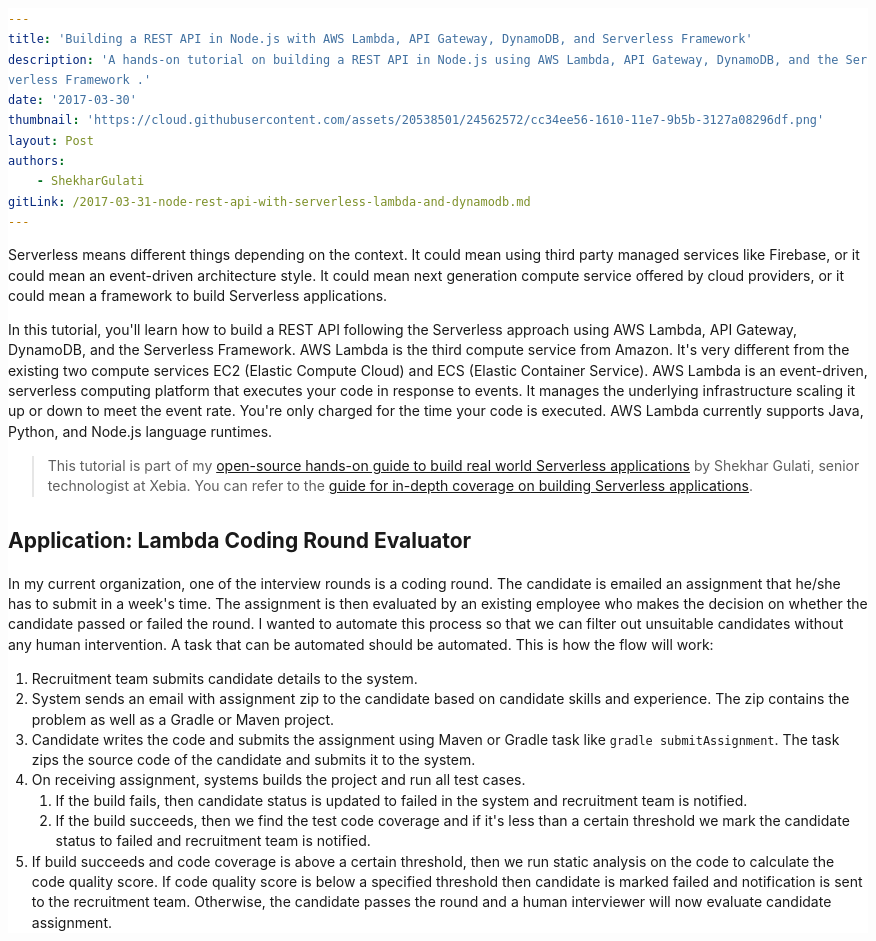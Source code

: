 ```yaml
---
title: 'Building a REST API in Node.js with AWS Lambda, API Gateway, DynamoDB, and Serverless Framework'
description: 'A hands-on tutorial on building a REST API in Node.js using AWS Lambda, API Gateway, DynamoDB, and the Serverless Framework .'
date: '2017-03-30'
thumbnail: 'https://cloud.githubusercontent.com/assets/20538501/24562572/cc34ee56-1610-11e7-9b5b-3127a08296df.png'
layout: Post
authors:
    - ShekharGulati
gitLink: /2017-03-31-node-rest-api-with-serverless-lambda-and-dynamodb.md
---
```


Serverless means different things depending on the context. It could mean using third party managed services like Firebase, or it could mean an event-driven architecture style. It could mean next generation compute service offered by cloud providers, or it could mean a framework to build Serverless applications.

In this tutorial, you'll learn how to build a REST API following the Serverless approach using AWS Lambda, API Gateway, DynamoDB, and the Serverless Framework. AWS Lambda is the third compute service from Amazon. It's very different from the existing two compute services EC2 (Elastic Compute Cloud) and ECS (Elastic Container Service). AWS Lambda is an event-driven, serverless computing platform that executes your code in response to events. It manages the underlying infrastructure scaling it up or down to meet the event rate. You're only charged for the time your code is executed. AWS Lambda currently supports Java, Python, and Node.js language runtimes. 

> This tutorial is part of my [open-source hands-on guide to build real world Serverless applications](https://github.com/shekhargulati/hands-on-serverless-guide/tree/master/01-aws-lambda-serverless-framework) by Shekhar Gulati, senior technologist at Xebia. You can refer to the [guide for in-depth coverage on building Serverless applications](https://github.com/shekhargulati/hands-on-serverless-guide/tree/master/01-aws-lambda-serverless-framework).

## Application: Lambda Coding Round Evaluator

In my current organization, one of the interview rounds is a coding round. The candidate is emailed an assignment that he/she has to submit in a week's time. The assignment is then evaluated by an existing employee who makes the decision on whether the candidate passed or failed the round. I wanted to automate this process so that we can filter out unsuitable candidates without any human intervention. A task that can be automated should be automated. This is how the flow will work:

1. Recruitment team submits candidate details to the system.
2. System sends an email with assignment zip to the candidate based on candidate skills and experience. The zip contains the problem as well as a Gradle or Maven project.
3. Candidate writes the code and submits the assignment using Maven or Gradle task like `gradle submitAssignment`. The task zips the source code of the candidate and submits it to the system.
4. On receiving assignment, systems builds the project and run all test cases. 
   1. If the build fails, then candidate status is updated to failed in the system and recruitment team is notified. 
   2. If the build succeeds, then we find the test code coverage and if it's less than a certain threshold we mark the candidate status to failed and recruitment team is notified.
5. If build succeeds and code coverage is above a certain threshold, then we run static analysis on the code to calculate the code quality score. If code quality score is below a specified threshold then candidate is marked failed and notification is sent to the recruitment team. Otherwise, the candidate passes the round and a human interviewer will now evaluate candidate assignment.
